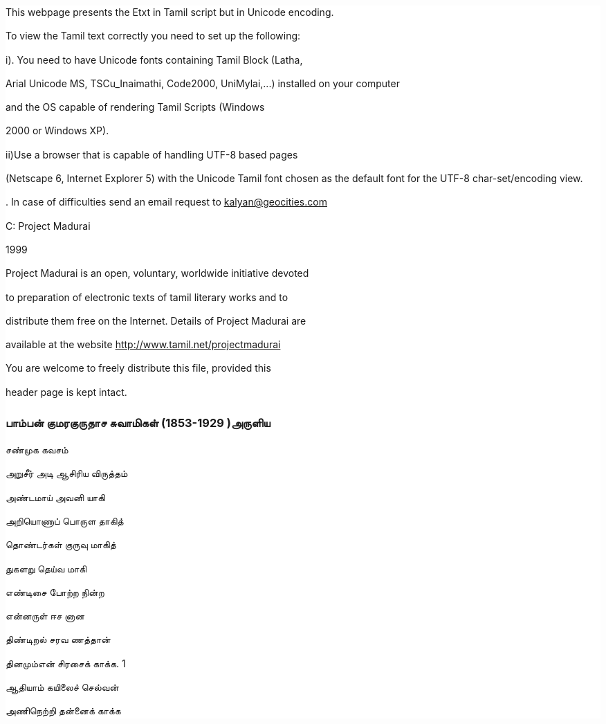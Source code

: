 This webpage presents the Etxt in Tamil script but in Unicode encoding.  

To view the Tamil text correctly you need to set up the following:  

i). You need to have Unicode fonts containing Tamil Block (Latha,  

Arial Unicode MS, TSCu_Inaimathi, Code2000, UniMylai,...) installed on your computer  

and the OS capable of rendering Tamil Scripts (Windows

 2000 or Windows XP).  

ii)Use a browser that is capable of handling UTF-8 based pages  

(Netscape 6, Internet Explorer 5) with the Unicode Tamil font chosen as the default font for the UTF-8 char-set/encoding view.  

. In case of difficulties send an email request to [kalyan@geocities.com](mailto:kalyan@geocities.com)  

C: Project Madurai

 1999  

Project Madurai is an open, voluntary, worldwide initiative devoted  

to preparation of electronic texts of tamil literary works and to  

distribute them free on the Internet. Details of Project Madurai are  

available at the website http://www.tamil.net/projectmadurai  

You are welcome to freely distribute this file, provided this  

header page is kept intact.  

  

### பாம்பன் குமரகுருதாச சுவாமிகள் (1853-1929 )அருளிய  

சண்முக கவசம்  

  

அறுசீர் அடி ஆசிரிய விருத்தம்  

அண்டமாய் அவனி யாகி  

அறியொணாப் பொருள தாகித்  

தொண்டர்கள் குருவு மாகித்  

துகளறு தெய்வ மாகி  

எண்டிசை போற்ற நின்ற  

என்னருள் ஈச னான  

திண்டிறல் சரவ ணத்தான்  

தினமும்என் சிரசைக் காக்க. 1  

ஆதியாம் கயிலைச் செல்வன்  

அணிநெற்றி தன்னைக் காக்க  
